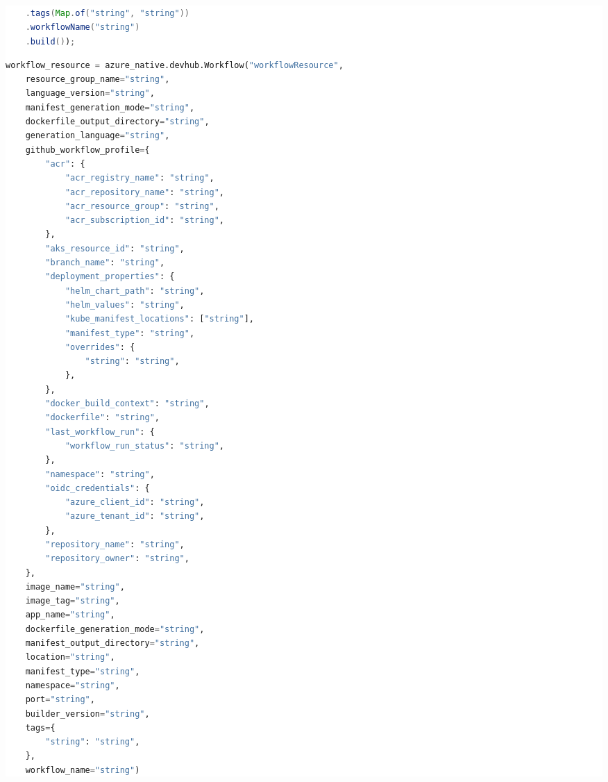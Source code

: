 ```java
    .tags(Map.of("string", "string"))
    .workflowName("string")
    .build());
```

</pulumi-choosable>
</div>


<div>
<pulumi-choosable type="language" values="python">

```python
workflow_resource = azure_native.devhub.Workflow("workflowResource",
    resource_group_name="string",
    language_version="string",
    manifest_generation_mode="string",
    dockerfile_output_directory="string",
    generation_language="string",
    github_workflow_profile={
        "acr": {
            "acr_registry_name": "string",
            "acr_repository_name": "string",
            "acr_resource_group": "string",
            "acr_subscription_id": "string",
        },
        "aks_resource_id": "string",
        "branch_name": "string",
        "deployment_properties": {
            "helm_chart_path": "string",
            "helm_values": "string",
            "kube_manifest_locations": ["string"],
            "manifest_type": "string",
            "overrides": {
                "string": "string",
            },
        },
        "docker_build_context": "string",
        "dockerfile": "string",
        "last_workflow_run": {
            "workflow_run_status": "string",
        },
        "namespace": "string",
        "oidc_credentials": {
            "azure_client_id": "string",
            "azure_tenant_id": "string",
        },
        "repository_name": "string",
        "repository_owner": "string",
    },
    image_name="string",
    image_tag="string",
    app_name="string",
    dockerfile_generation_mode="string",
    manifest_output_directory="string",
    location="string",
    manifest_type="string",
    namespace="string",
    port="string",
    builder_version="string",
    tags={
        "string": "string",
    },
    workflow_name="string")
```
